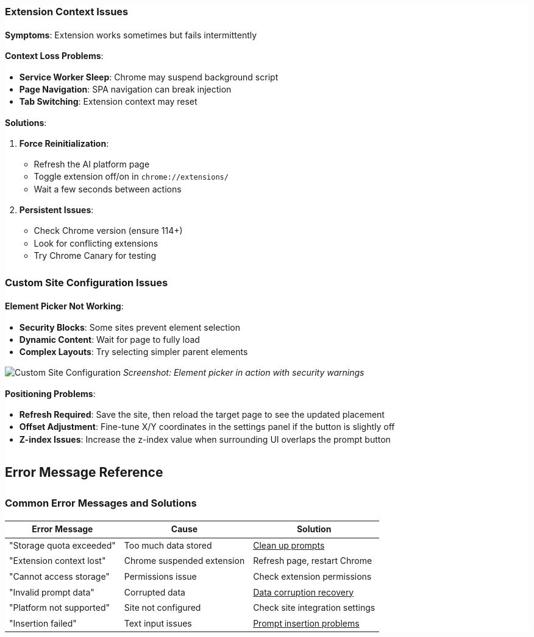 ### Extension Context Issues

**Symptoms**: Extension works sometimes but fails intermittently

**Context Loss Problems**:
- **Service Worker Sleep**: Chrome may suspend background script
- **Page Navigation**: SPA navigation can break injection
- **Tab Switching**: Extension context may reset

**Solutions**:
1. **Force Reinitialization**:
   - Refresh the AI platform page
   - Toggle extension off/on in `chrome://extensions/`
   - Wait a few seconds between actions

2. **Persistent Issues**:
   - Check Chrome version (ensure 114+)
   - Look for conflicting extensions
   - Try Chrome Canary for testing

### Custom Site Configuration Issues

**Element Picker Not Working**:
- **Security Blocks**: Some sites prevent element selection
- **Dynamic Content**: Wait for page to fully load
- **Complex Layouts**: Try selecting simpler parent elements

![Custom Site Configuration](../docs/screenshots/custom-site-configuration.png)
*Screenshot: Element picker in action with security warnings*

**Positioning Problems**:
- **Refresh Required**: Save the site, then reload the target page to see the updated placement
- **Offset Adjustment**: Fine-tune X/Y coordinates in the settings panel if the button is slightly off
- **Z-index Issues**: Increase the z-index value when surrounding UI overlaps the prompt button

## Error Message Reference

### Common Error Messages and Solutions

| Error Message | Cause | Solution |
|---------------|-------|----------|
| "Storage quota exceeded" | Too much data stored | [Clean up prompts](#storage-quota-exceeded) |
| "Extension context lost" | Chrome suspended extension | Refresh page, restart Chrome |
| "Cannot access storage" | Permissions issue | Check extension permissions |
| "Invalid prompt data" | Corrupted data | [Data corruption recovery](#data-corruption-recovery) |
| "Platform not supported" | Site not configured | Check site integration settings |
| "Insertion failed" | Text input issues | [Prompt insertion problems](#prompt-insertion-not-working) |
